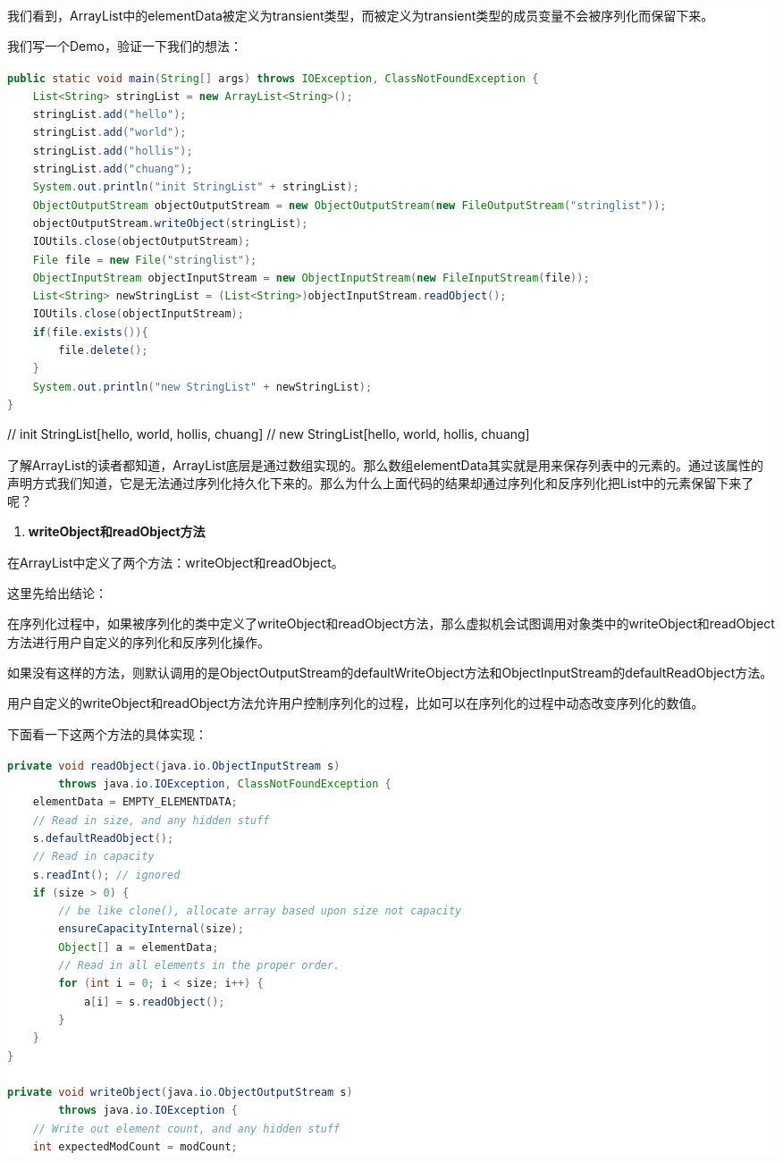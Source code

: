 我们看到，ArrayList中的elementData被定义为transient类型，而被定义为transient类型的成员变量不会被序列化而保留下来。

我们写一个Demo，验证一下我们的想法：
```java
public static void main(String[] args) throws IOException, ClassNotFoundException {
    List<String> stringList = new ArrayList<String>();
    stringList.add("hello");
    stringList.add("world");
    stringList.add("hollis");
    stringList.add("chuang");
    System.out.println("init StringList" + stringList);
    ObjectOutputStream objectOutputStream = new ObjectOutputStream(new FileOutputStream("stringlist"));
    objectOutputStream.writeObject(stringList);
    IOUtils.close(objectOutputStream);
    File file = new File("stringlist");
    ObjectInputStream objectInputStream = new ObjectInputStream(new FileInputStream(file));
    List<String> newStringList = (List<String>)objectInputStream.readObject();
    IOUtils.close(objectInputStream);
    if(file.exists()){
        file.delete();
    }
    System.out.println("new StringList" + newStringList);
}
```
// init StringList[hello, world, hollis, chuang]
// new StringList[hello, world, hollis, chuang]

了解ArrayList的读者都知道，ArrayList底层是通过数组实现的。那么数组elementData其实就是用来保存列表中的元素的。通过该属性的声明方式我们知道，它是无法通过序列化持久化下来的。那么为什么上面代码的结果却通过序列化和反序列化把List中的元素保留下来了呢？

1. **writeObject和readObject方法**

在ArrayList中定义了两个方法：writeObject和readObject。

这里先给出结论：

在序列化过程中，如果被序列化的类中定义了writeObject和readObject方法，那么虚拟机会试图调用对象类中的writeObject和readObject方法进行用户自定义的序列化和反序列化操作。

如果没有这样的方法，则默认调用的是ObjectOutputStream的defaultWriteObject方法和ObjectInputStream的defaultReadObject方法。

用户自定义的writeObject和readObject方法允许用户控制序列化的过程，比如可以在序列化的过程中动态改变序列化的数值。

下面看一下这两个方法的具体实现：
```java
private void readObject(java.io.ObjectInputStream s)
        throws java.io.IOException, ClassNotFoundException {
    elementData = EMPTY_ELEMENTDATA;
    // Read in size, and any hidden stuff
    s.defaultReadObject();
    // Read in capacity
    s.readInt(); // ignored
    if (size > 0) {
        // be like clone(), allocate array based upon size not capacity
        ensureCapacityInternal(size);
        Object[] a = elementData;
        // Read in all elements in the proper order.
        for (int i = 0; i < size; i++) {
            a[i] = s.readObject();
        }
    }
}

private void writeObject(java.io.ObjectOutputStream s)
        throws java.io.IOException {
    // Write out element count, and any hidden stuff
    int expectedModCount = modCount;
```